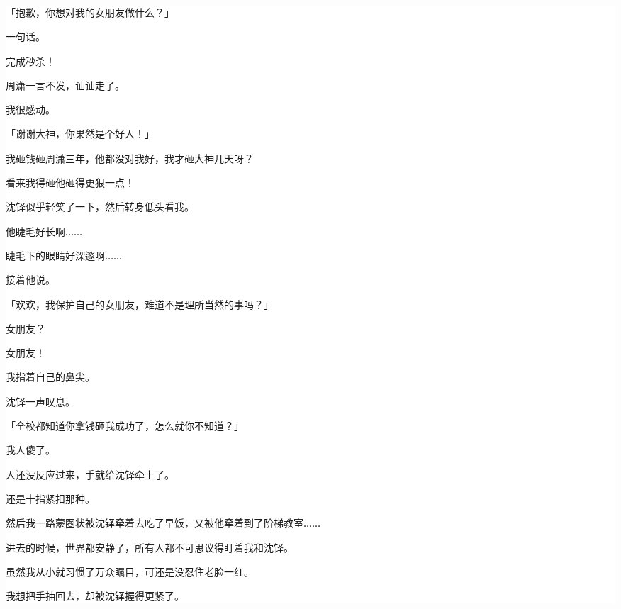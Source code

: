 「抱歉，你想对我的女朋友做什么？」


一句话。


完成秒杀！


周潇一言不发，讪讪走了。


我很感动。


「谢谢大神，你果然是个好人！」


我砸钱砸周潇三年，他都没对我好，我才砸大神几天呀？


看来我得砸他砸得更狠一点！


沈铎似乎轻笑了一下，然后转身低头看我。


他睫毛好长啊……


睫毛下的眼睛好深邃啊……


接着他说。


「欢欢，我保护自己的女朋友，难道不是理所当然的事吗？」


女朋友？


女朋友！


我指着自己的鼻尖。


沈铎一声叹息。


「全校都知道你拿钱砸我成功了，怎么就你不知道？」


我人傻了。


人还没反应过来，手就给沈铎牵上了。


还是十指紧扣那种。


然后我一路蒙圈状被沈铎牵着去吃了早饭，又被他牵着到了阶梯教室……


进去的时候，世界都安静了，所有人都不可思议得盯着我和沈铎。


虽然我从小就习惯了万众瞩目，可还是没忍住老脸一红。


我想把手抽回去，却被沈铎握得更紧了。
